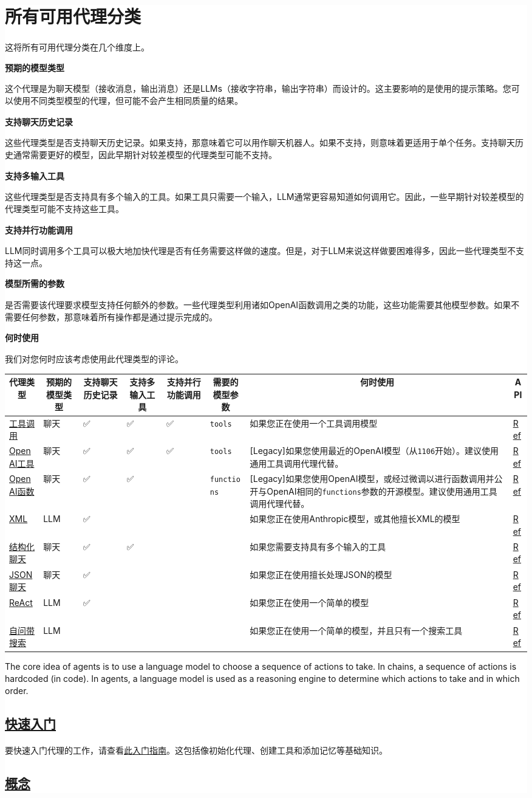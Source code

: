 # 所有可用代理分类

这将所有可用代理分类在几个维度上。

**预期的模型类型**

这个代理是为聊天模型（接收消息，输出消息）还是LLMs（接收字符串，输出字符串）而设计的。这主要影响的是使用的提示策略。您可以使用不同类型模型的代理，但可能不会产生相同质量的结果。

**支持聊天历史记录**

这些代理类型是否支持聊天历史记录。如果支持，那意味着它可以用作聊天机器人。如果不支持，则意味着更适用于单个任务。支持聊天历史通常需要更好的模型，因此早期针对较差模型的代理类型可能不支持。

**支持多输入工具**

这些代理类型是否支持具有多个输入的工具。如果工具只需要一个输入，LLM通常更容易知道如何调用它。因此，一些早期针对较差模型的代理类型可能不支持这些工具。

**支持并行功能调用**

LLM同时调用多个工具可以极大地加快代理是否有任务需要这样做的速度。但是，对于LLM来说这样做要困难得多，因此一些代理类型不支持这一点。

**模型所需的参数**

是否需要该代理要求模型支持任何额外的参数。一些代理类型利用诸如OpenAI函数调用之类的功能，这些功能需要其他模型参数。如果不需要任何参数，那意味着所有操作都是通过提示完成的。

**何时使用**

我们对您何时应该考虑使用此代理类型的评论。

| 代理类型  | 预期的模型类型 | 支持聊天历史记录 | 支持多输入工具 | 支持并行功能调用 | 需要的模型参数 | 何时使用 | API |
|--------------------------|-------------|---------------------|------------------|----------------------|------------------|-------------------------------------------------|-----|
| [工具调用](/modules/agents/agent_types/tool_calling) | 聊天 | ✅ | ✅ | ✅ | `tools` | 如果您正在使用一个工具调用模型 | [Ref](https://api.python.langchain.com/en/latest/agents/langchain.agents.tool_calling_agent.base.create_tool_calling_agent.html) |
| [OpenAI工具](./openai_tools) | 聊天 | ✅ | ✅ | ✅ | `tools` | [Legacy]如果您使用最近的OpenAI模型（从`1106`开始）。建议使用通用工具调用代理代替。 | [Ref](https://api.python.langchain.com/en/latest/agents/langchain.agents.openai_tools.base.create_openai_tools_agent.html) |
| [OpenAI函数](./openai_functions_agent) | 聊天 | ✅ | ✅ | | `functions` | [Legacy]如果您使用OpenAI模型，或经过微调以进行函数调用并公开与OpenAI相同的`functions`参数的开源模型。建议使用通用工具调用代理代替。 | [Ref](https://api.python.langchain.com/en/latest/agents/langchain.agents.openai_functions_agent.base.create_openai_functions_agent.html) |
| [XML](./xml_agent) | LLM | ✅ | | | | 如果您正在使用Anthropic模型，或其他擅长XML的模型 | [Ref](https://api.python.langchain.com/en/latest/agents/langchain.agents.xml.base.create_xml_agent.html) |
| [结构化聊天](./structured_chat) | 聊天 | ✅ | ✅ | | | 如果您需要支持具有多个输入的工具 | [Ref](https://api.python.langchain.com/en/latest/agents/langchain.agents.structured_chat.base.create_structured_chat_agent.html) |
| [JSON聊天](./json_agent) | 聊天 | ✅ | | | | 如果您正在使用擅长处理JSON的模型 | [Ref](https://api.python.langchain.com/en/latest/agents/langchain.agents.json_chat.base.create_json_chat_agent.html) |
| [ReAct](./react) | LLM | ✅ | | | | 如果您正在使用一个简单的模型 | [Ref](https://api.python.langchain.com/en/latest/agents/langchain.agents.react.agent.create_react_agent.html) |
| [自问带搜索](./self_ask_with_search) | LLM | | | | | 如果您正在使用一个简单的模型，并且只有一个搜索工具 | [Ref](https://api.python.langchain.com/en/latest/agents/langchain.agents.self_ask_with_search.base.create_self_ask_with_search_agent.html) |==============

The core idea of agents is to use a language model to choose a sequence of actions to take.
In chains, a sequence of actions is hardcoded (in code).
In agents, a language model is used as a reasoning engine to determine which actions to take and in which order.

## [快速入门](/modules/agents/quick_start)

要快速入门代理的工作，请查看[此入门指南](/modules/agents/quick_start)。这包括像初始化代理、创建工具和添加记忆等基础知识。

## [概念](/modules/agents/concepts)
